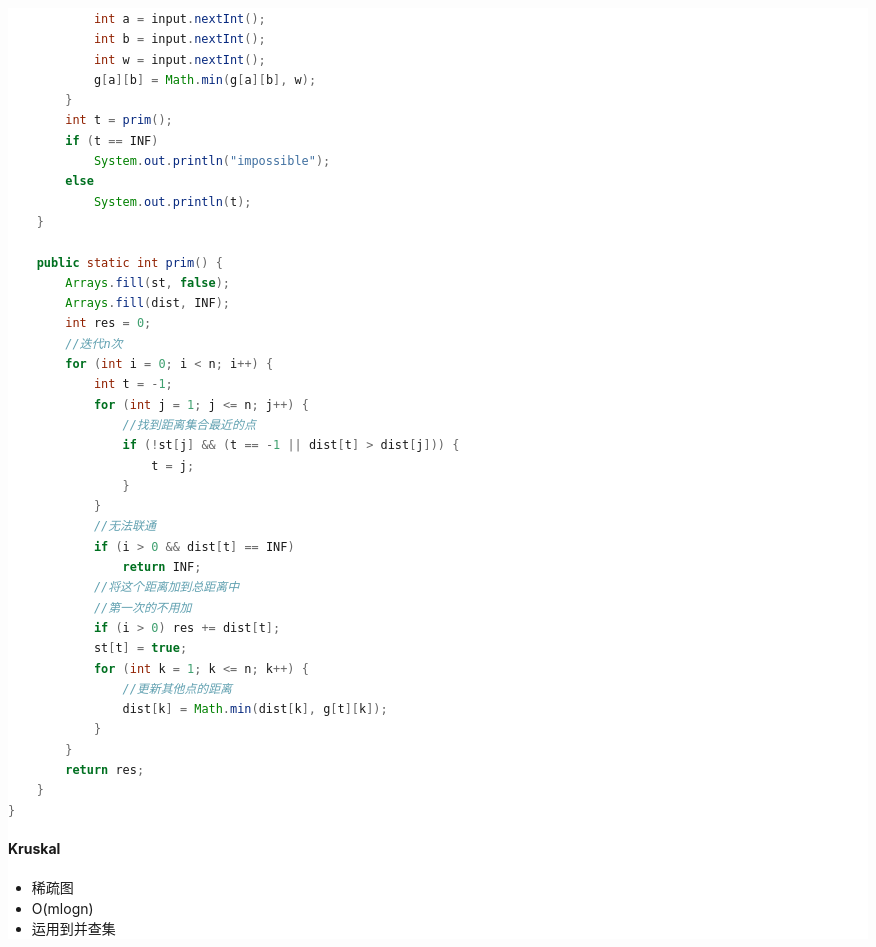 ```java
            int a = input.nextInt();
            int b = input.nextInt();
            int w = input.nextInt();
            g[a][b] = Math.min(g[a][b], w);
        }
        int t = prim();
        if (t == INF)
            System.out.println("impossible");
        else
            System.out.println(t);
    }

    public static int prim() {
        Arrays.fill(st, false);
        Arrays.fill(dist, INF);
        int res = 0;
        //迭代n次
        for (int i = 0; i < n; i++) {
            int t = -1;
            for (int j = 1; j <= n; j++) {
                //找到距离集合最近的点
                if (!st[j] && (t == -1 || dist[t] > dist[j])) {
                    t = j;
                }
            }
            //无法联通
            if (i > 0 && dist[t] == INF)
                return INF;
            //将这个距离加到总距离中
            //第一次的不用加
            if (i > 0) res += dist[t];
            st[t] = true;
            for (int k = 1; k <= n; k++) {
                //更新其他点的距离
                dist[k] = Math.min(dist[k], g[t][k]);
            }
        }
        return res;
    }
}
```







#### Kruskal

- 稀疏图
- O(mlogn)
- 运用到并查集
